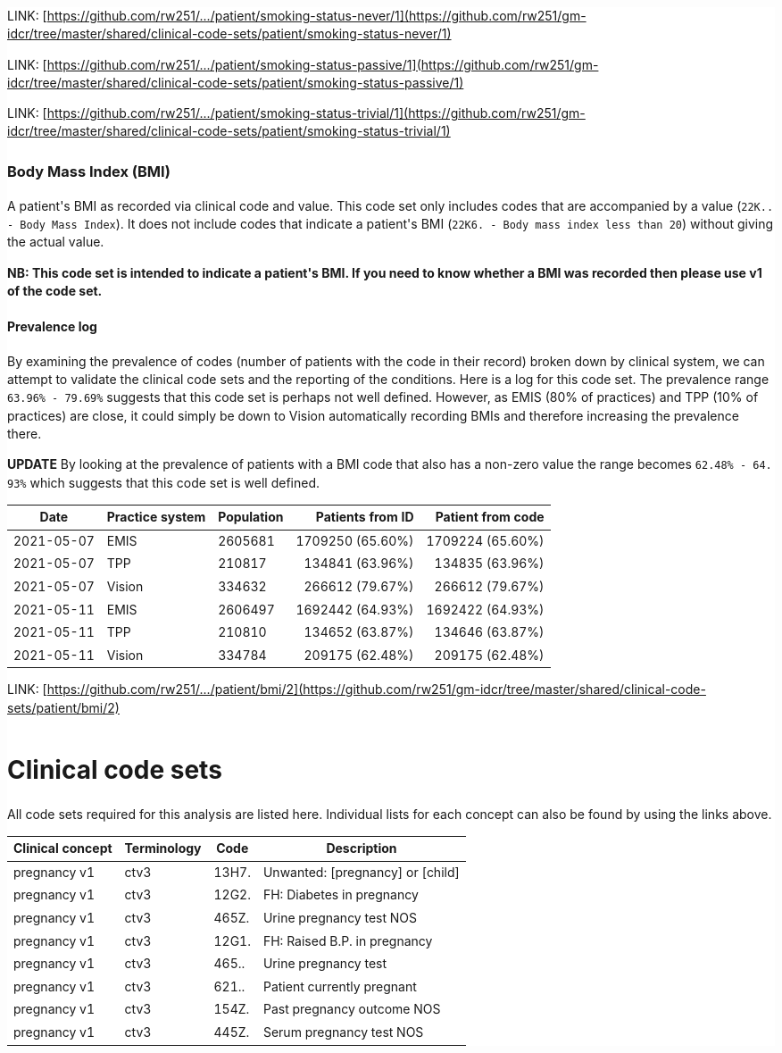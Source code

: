 LINK: [https://github.com/rw251/.../patient/smoking-status-never/1](https://github.com/rw251/gm-idcr/tree/master/shared/clinical-code-sets/patient/smoking-status-never/1)


LINK: [https://github.com/rw251/.../patient/smoking-status-passive/1](https://github.com/rw251/gm-idcr/tree/master/shared/clinical-code-sets/patient/smoking-status-passive/1)


LINK: [https://github.com/rw251/.../patient/smoking-status-trivial/1](https://github.com/rw251/gm-idcr/tree/master/shared/clinical-code-sets/patient/smoking-status-trivial/1)

### Body Mass Index (BMI)

A patient's BMI as recorded via clinical code and value. This code set only includes codes that are accompanied by a value (`22K.. - Body Mass Index`). It does not include codes that indicate a patient's BMI (`22K6. - Body mass index less than 20`) without giving the actual value.

**NB: This code set is intended to indicate a patient's BMI. If you need to know whether a BMI was recorded then please use v1 of the code set.**
#### Prevalence log

By examining the prevalence of codes (number of patients with the code in their record) broken down by clinical system, we can attempt to validate the clinical code sets and the reporting of the conditions. Here is a log for this code set. The prevalence range `63.96% - 79.69%` suggests that this code set is perhaps not well defined. However, as EMIS (80% of practices) and TPP (10% of practices) are close, it could simply be down to Vision automatically recording BMIs and therefore increasing the prevalence there.

**UPDATE** By looking at the prevalence of patients with a BMI code that also has a non-zero value the range becomes `62.48% - 64.93%` which suggests that this code set is well defined.

| Date       | Practice system | Population | Patients from ID | Patient from code |
| ---------- | --------------- | ---------- | ---------------: | ----------------: |
| 2021-05-07 | EMIS            | 2605681    | 1709250 (65.60%) |  1709224 (65.60%) |
| 2021-05-07 | TPP             | 210817     |  134841 (63.96%) |   134835 (63.96%) |
| 2021-05-07 | Vision          | 334632     |  266612 (79.67%) |   266612 (79.67%) |
| 2021-05-11 | EMIS            | 2606497    | 1692442 (64.93%) |  1692422 (64.93%) |
| 2021-05-11 | TPP             | 210810     |  134652 (63.87%) |   134646 (63.87%) |
| 2021-05-11 | Vision          | 334784     |  209175 (62.48%) |   209175 (62.48%) |

LINK: [https://github.com/rw251/.../patient/bmi/2](https://github.com/rw251/gm-idcr/tree/master/shared/clinical-code-sets/patient/bmi/2)
# Clinical code sets

All code sets required for this analysis are listed here. Individual lists for each concept can also be found by using the links above.

| Clinical concept | Terminology | Code | Description |
| ---------------- | ----------- | ---- | ----------- |
|pregnancy v1|ctv3|13H7.|Unwanted: [pregnancy] or [child]|
|pregnancy v1|ctv3|12G2.|FH: Diabetes in pregnancy|
|pregnancy v1|ctv3|465Z.|Urine pregnancy test NOS|
|pregnancy v1|ctv3|12G1.|FH: Raised B.P. in pregnancy|
|pregnancy v1|ctv3|465..|Urine pregnancy test|
|pregnancy v1|ctv3|621..|Patient currently pregnant|
|pregnancy v1|ctv3|154Z.|Past pregnancy outcome NOS|
|pregnancy v1|ctv3|445Z.|Serum pregnancy test NOS|